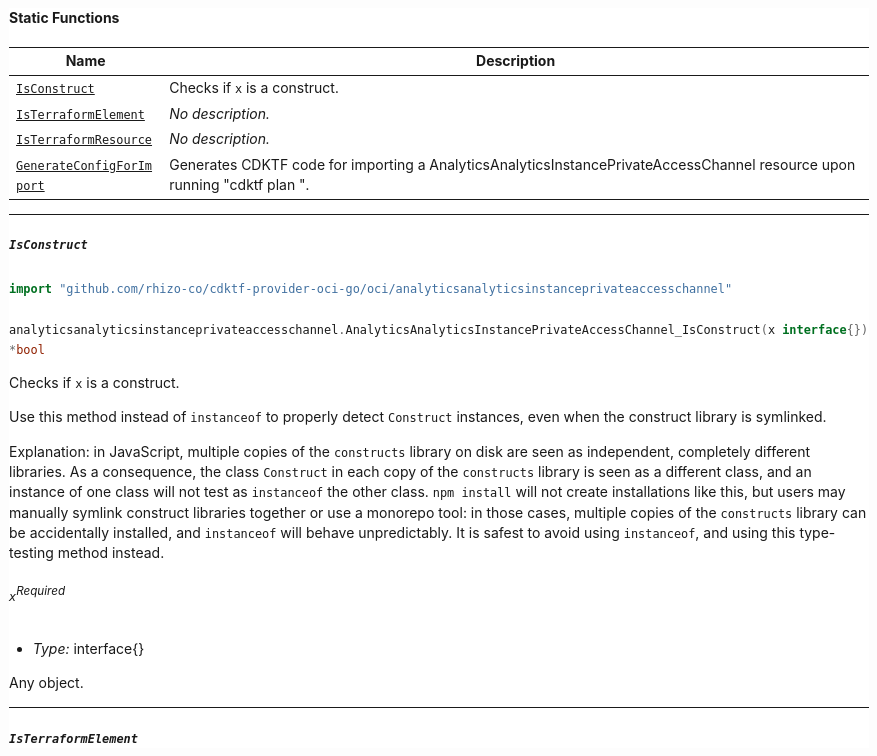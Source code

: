 #### Static Functions <a name="Static Functions" id="Static Functions"></a>

| **Name** | **Description** |
| --- | --- |
| <code><a href="#rhizo-co-terraform-provider-oci.analyticsAnalyticsInstancePrivateAccessChannel.AnalyticsAnalyticsInstancePrivateAccessChannel.isConstruct">IsConstruct</a></code> | Checks if `x` is a construct. |
| <code><a href="#rhizo-co-terraform-provider-oci.analyticsAnalyticsInstancePrivateAccessChannel.AnalyticsAnalyticsInstancePrivateAccessChannel.isTerraformElement">IsTerraformElement</a></code> | *No description.* |
| <code><a href="#rhizo-co-terraform-provider-oci.analyticsAnalyticsInstancePrivateAccessChannel.AnalyticsAnalyticsInstancePrivateAccessChannel.isTerraformResource">IsTerraformResource</a></code> | *No description.* |
| <code><a href="#rhizo-co-terraform-provider-oci.analyticsAnalyticsInstancePrivateAccessChannel.AnalyticsAnalyticsInstancePrivateAccessChannel.generateConfigForImport">GenerateConfigForImport</a></code> | Generates CDKTF code for importing a AnalyticsAnalyticsInstancePrivateAccessChannel resource upon running "cdktf plan <stack-name>". |

---

##### `IsConstruct` <a name="IsConstruct" id="rhizo-co-terraform-provider-oci.analyticsAnalyticsInstancePrivateAccessChannel.AnalyticsAnalyticsInstancePrivateAccessChannel.isConstruct"></a>

```go
import "github.com/rhizo-co/cdktf-provider-oci-go/oci/analyticsanalyticsinstanceprivateaccesschannel"

analyticsanalyticsinstanceprivateaccesschannel.AnalyticsAnalyticsInstancePrivateAccessChannel_IsConstruct(x interface{}) *bool
```

Checks if `x` is a construct.

Use this method instead of `instanceof` to properly detect `Construct`
instances, even when the construct library is symlinked.

Explanation: in JavaScript, multiple copies of the `constructs` library on
disk are seen as independent, completely different libraries. As a
consequence, the class `Construct` in each copy of the `constructs` library
is seen as a different class, and an instance of one class will not test as
`instanceof` the other class. `npm install` will not create installations
like this, but users may manually symlink construct libraries together or
use a monorepo tool: in those cases, multiple copies of the `constructs`
library can be accidentally installed, and `instanceof` will behave
unpredictably. It is safest to avoid using `instanceof`, and using
this type-testing method instead.

###### `x`<sup>Required</sup> <a name="x" id="rhizo-co-terraform-provider-oci.analyticsAnalyticsInstancePrivateAccessChannel.AnalyticsAnalyticsInstancePrivateAccessChannel.isConstruct.parameter.x"></a>

- *Type:* interface{}

Any object.

---

##### `IsTerraformElement` <a name="IsTerraformElement" id="rhizo-co-terraform-provider-oci.analyticsAnalyticsInstancePrivateAccessChannel.AnalyticsAnalyticsInstancePrivateAccessChannel.isTerraformElement"></a>
